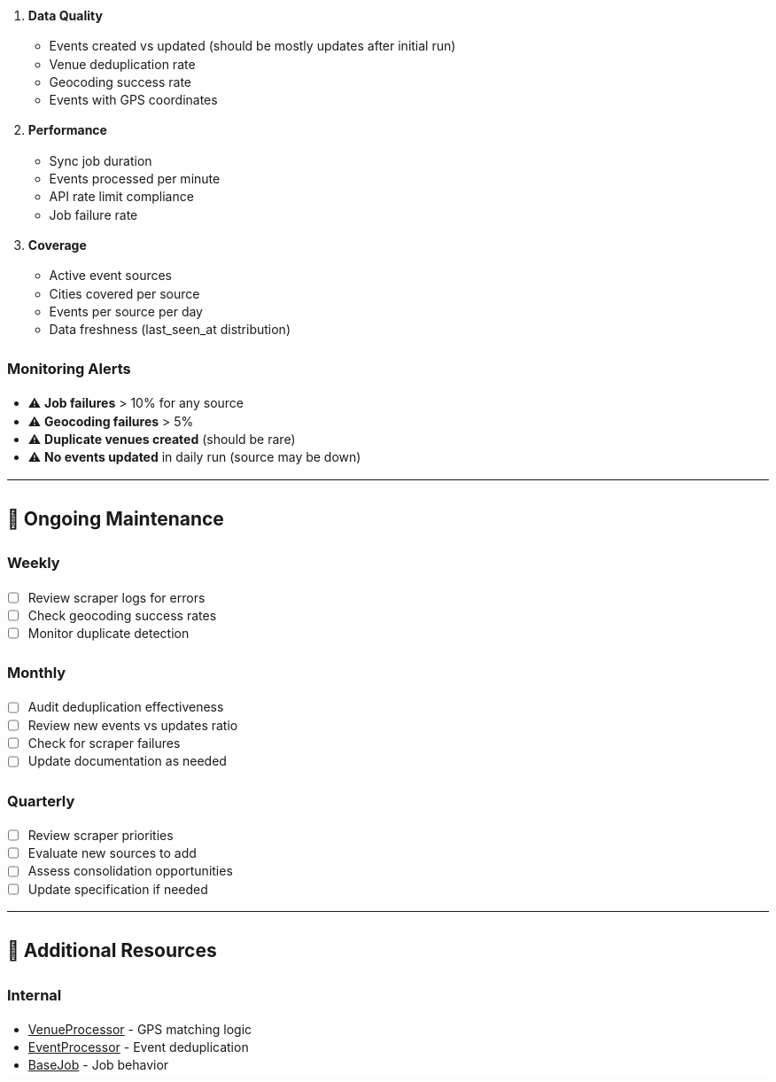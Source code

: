 1. **Data Quality**
   - Events created vs updated (should be mostly updates after initial run)
   - Venue deduplication rate
   - Geocoding success rate
   - Events with GPS coordinates

2. **Performance**
   - Sync job duration
   - Events processed per minute
   - API rate limit compliance
   - Job failure rate

3. **Coverage**
   - Active event sources
   - Cities covered per source
   - Events per source per day
   - Data freshness (last_seen_at distribution)

### Monitoring Alerts

- ⚠️ **Job failures** > 10% for any source
- ⚠️ **Geocoding failures** > 5%
- ⚠️ **Duplicate venues created** (should be rare)
- ⚠️ **No events updated** in daily run (source may be down)

---

## 🔄 Ongoing Maintenance

### Weekly
- [ ] Review scraper logs for errors
- [ ] Check geocoding success rates
- [ ] Monitor duplicate detection

### Monthly
- [ ] Audit deduplication effectiveness
- [ ] Review new events vs updates ratio
- [ ] Check for scraper failures
- [ ] Update documentation as needed

### Quarterly
- [ ] Review scraper priorities
- [ ] Evaluate new sources to add
- [ ] Assess consolidation opportunities
- [ ] Update specification if needed

---

## 📖 Additional Resources

### Internal
- [VenueProcessor](./lib/eventasaurus_discovery/scraping/processors/venue_processor.ex) - GPS matching logic
- [EventProcessor](./lib/eventasaurus_discovery/scraping/processors/event_processor.ex) - Event deduplication
- [BaseJob](./lib/eventasaurus_discovery/sources/base_job.ex) - Job behavior
